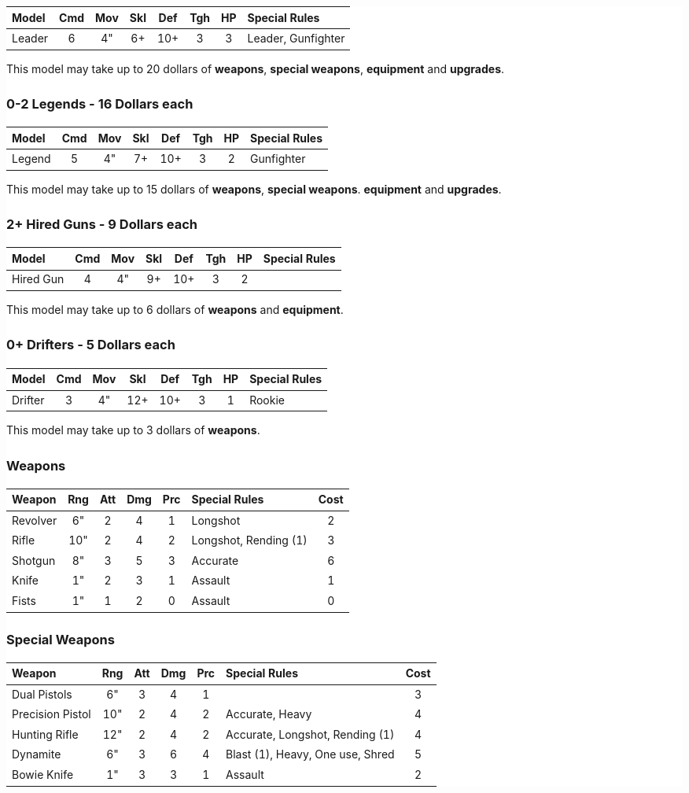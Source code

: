 | Model      | Cmd | Mov | Skl | Def | Tgh | HP  | Special Rules      |
| :--------- | :-: | :-: | :-: | :-: | :-: | :-: | :----------------- |
| Leader     |  6  |  4" |  6+ | 10+ |  3  |  3  | Leader, Gunfighter |

This model may take up to 20 dollars of **weapons**, **special weapons**, **equipment** and **upgrades**.

### 0-2 Legends - 16 Dollars each

| Model      | Cmd | Mov | Skl | Def | Tgh | HP  | Special Rules      |
| :--------- | :-: | :-: | :-: | :-: | :-: | :-: | :----------------- |
| Legend     |  5  |  4" |  7+ | 10+ |  3  |  2  | Gunfighter         |

This model may take up to 15 dollars of **weapons**, **special weapons**. **equipment** and **upgrades**.

### 2+ Hired Guns - 9 Dollars each

| Model      | Cmd | Mov | Skl | Def | Tgh | HP  | Special Rules      |
| :--------- | :-: | :-: | :-: | :-: | :-: | :-: | :----------------- |
| Hired Gun  |  4  |  4" |  9+ | 10+ |  3  |  2  |                    |

This model may take up to 6 dollars of **weapons** and **equipment**.

### 0+ Drifters - 5 Dollars each

| Model      | Cmd | Mov | Skl | Def | Tgh | HP  | Special Rules      |
| :--------- | :-: | :-: | :-: | :-: | :-: | :-: | :----------------- |
| Drifter    |  3  |  4" | 12+ | 10+ |  3  |  1  | Rookie             |

This model may take up to 3 dollars of **weapons**.

### Weapons

| Weapon            | Rng | Att | Dmg | Prc | Special Rules                    | Cost |
| :---------------- | :-: | :-: | :-: | :-: | :------------------------------- | :--: |
| Revolver          | 6"  |  2  |  4  |  1  | Longshot                         | 2    |
| Rifle             | 10" |  2  |  4  |  2  | Longshot, Rending (1)            | 3    |
| Shotgun           | 8"  |  3  |  5  |  3  | Accurate                         | 6    |
| Knife             | 1"  |  2  |  3  |  1  | Assault                          | 1    |
| Fists             | 1"  |  1  |  2  |  0  | Assault                          | 0    |

### Special Weapons

| Weapon            | Rng | Att | Dmg | Prc | Special Rules                    | Cost |
| :---------------- | :-: | :-: | :-: | :-: | :------------------------------- | :--: |
| Dual Pistols      | 6"  |  3  |  4  |  1  |                                  | 3    |
| Precision Pistol  | 10" |  2  |  4  |  2  | Accurate, Heavy                  | 4    |
| Hunting Rifle     | 12" |  2  |  4  |  2  | Accurate, Longshot, Rending (1)  | 4    |
| Dynamite          | 6"  |  3  |  6  |  4  | Blast (1), Heavy, One use, Shred | 5    |
| Bowie Knife       | 1"  |  3  |  3  |  1  | Assault                          | 2    |
